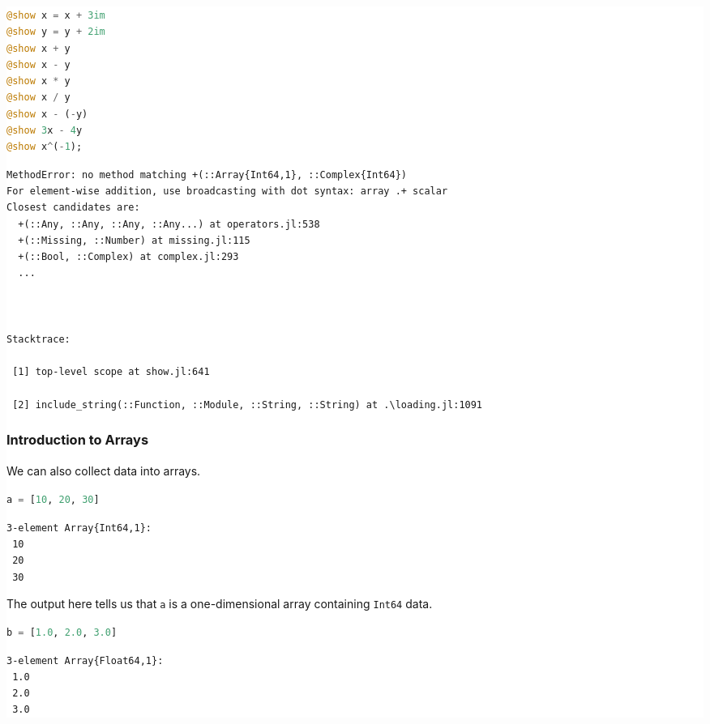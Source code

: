```julia
@show x = x + 3im
@show y = y + 2im
@show x + y
@show x - y
@show x * y
@show x / y
@show x - (-y)
@show 3x - 4y
@show x^(-1);
```


    MethodError: no method matching +(::Array{Int64,1}, ::Complex{Int64})
    For element-wise addition, use broadcasting with dot syntax: array .+ scalar
    Closest candidates are:
      +(::Any, ::Any, ::Any, ::Any...) at operators.jl:538
      +(::Missing, ::Number) at missing.jl:115
      +(::Bool, ::Complex) at complex.jl:293
      ...

    

    Stacktrace:

     [1] top-level scope at show.jl:641

     [2] include_string(::Function, ::Module, ::String, ::String) at .\loading.jl:1091


### Introduction to Arrays

We can also collect data into arrays.


```julia
a = [10, 20, 30]
```




    3-element Array{Int64,1}:
     10
     20
     30



The output here tells us that `a` is a one-dimensional array containing `Int64` data. 


```julia
b = [1.0, 2.0, 3.0]
```




    3-element Array{Float64,1}:
     1.0
     2.0
     3.0

